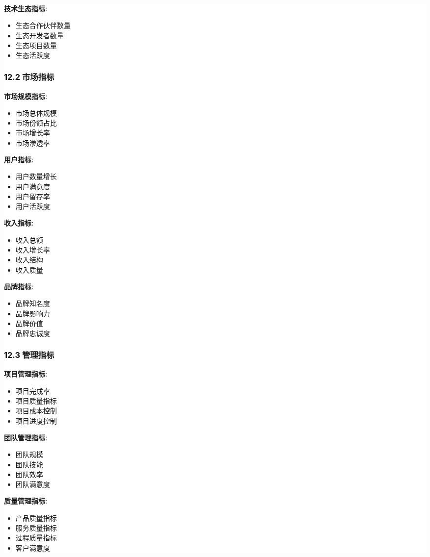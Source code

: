 **技术生态指标**:

- 生态合作伙伴数量
- 生态开发者数量
- 生态项目数量
- 生态活跃度

### 12.2 市场指标

**市场规模指标**:

- 市场总体规模
- 市场份额占比
- 市场增长率
- 市场渗透率

**用户指标**:

- 用户数量增长
- 用户满意度
- 用户留存率
- 用户活跃度

**收入指标**:

- 收入总额
- 收入增长率
- 收入结构
- 收入质量

**品牌指标**:

- 品牌知名度
- 品牌影响力
- 品牌价值
- 品牌忠诚度

### 12.3 管理指标

**项目管理指标**:

- 项目完成率
- 项目质量指标
- 项目成本控制
- 项目进度控制

**团队管理指标**:

- 团队规模
- 团队技能
- 团队效率
- 团队满意度

**质量管理指标**:

- 产品质量指标
- 服务质量指标
- 过程质量指标
- 客户满意度
